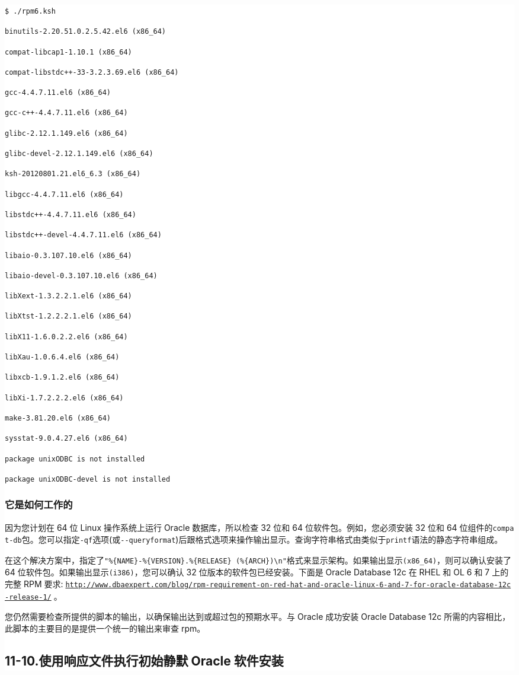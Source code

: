 `$ ./rpm6.ksh`

`binutils-2.20.51.0.2.5.42.el6 (x86_64)`

`compat-libcap1-1.10.1 (x86_64)`

`compat-libstdc++-33-3.2.3.69.el6 (x86_64)`

`gcc-4.4.7.11.el6 (x86_64)`

`gcc-c++-4.4.7.11.el6 (x86_64)`

`glibc-2.12.1.149.el6 (x86_64)`

`glibc-devel-2.12.1.149.el6 (x86_64)`

`ksh-20120801.21.el6_6.3 (x86_64)`

`libgcc-4.4.7.11.el6 (x86_64)`

`libstdc++-4.4.7.11.el6 (x86_64)`

`libstdc++-devel-4.4.7.11.el6 (x86_64)`

`libaio-0.3.107.10.el6 (x86_64)`

`libaio-devel-0.3.107.10.el6 (x86_64)`

`libXext-1.3.2.2.1.el6 (x86_64)`

`libXtst-1.2.2.2.1.el6 (x86_64)`

`libX11-1.6.0.2.2.el6 (x86_64)`

`libXau-1.0.6.4.el6 (x86_64)`

`libxcb-1.9.1.2.el6 (x86_64)`

`libXi-1.7.2.2.2.el6 (x86_64)`

`make-3.81.20.el6 (x86_64)`

`sysstat-9.0.4.27.el6 (x86_64)`

`package unixODBC is not installed`

`package unixODBC-devel is not installed`

### 它是如何工作的

因为您计划在 64 位 Linux 操作系统上运行 Oracle 数据库，所以检查 32 位和 64 位软件包。例如，您必须安装 32 位和 64 位组件的`compat-db`包。您可以指定`-qf`选项(或`--queryformat`)后跟格式选项来操作输出显示。查询字符串格式由类似于`printf`语法的静态字符串组成。

在这个解决方案中，指定了`"%{NAME}-%{VERSION}.%{RELEASE} (%{ARCH})\n"`格式来显示架构。如果输出显示`(x86_64)`，则可以确认安装了 64 位软件包。如果输出显示`(i386)`，您可以确认 32 位版本的软件包已经安装。下面是 Oracle Database 12c 在 RHEL 和 OL 6 和 7 上的完整 RPM 要求: [`http://www.dbaexpert.com/blog/rpm-requirement-on-red-hat-and-oracle-linux-6-and-7-for-oracle-database-12c-release-1/`](http://www.dbaexpert.com/blog/rpm-requirement-on-red-hat-and-oracle-linux-6-and-7-for-oracle-database-12c-release-1/) 。

您仍然需要检查所提供的脚本的输出，以确保输出达到或超过包的预期水平。与 Oracle 成功安装 Oracle Database 12c 所需的内容相比，此脚本的主要目的是提供一个统一的输出来审查 rpm。

## 11-10.使用响应文件执行初始静默 Oracle 软件安装
